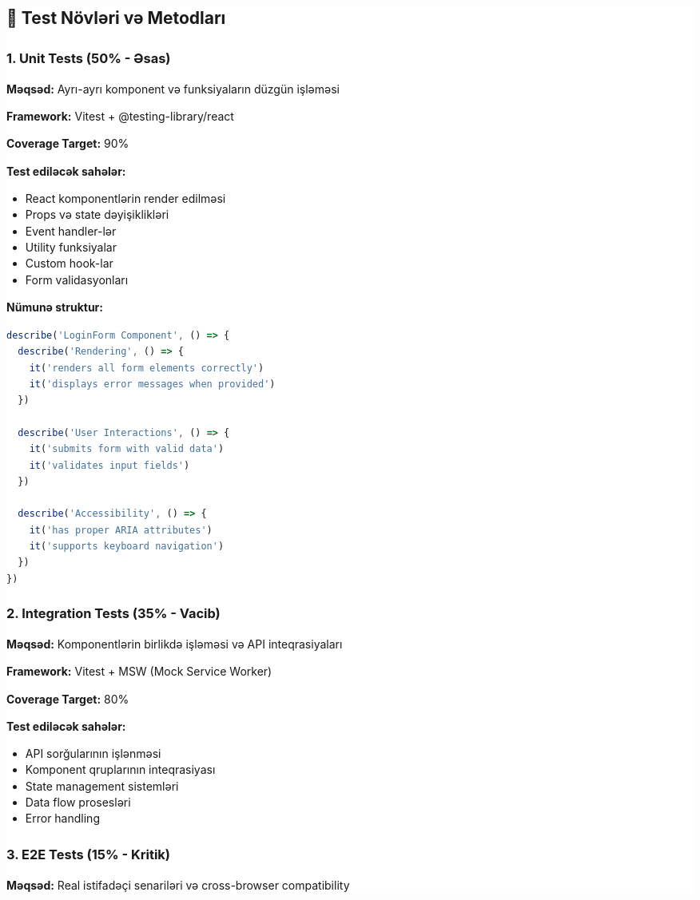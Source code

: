 ## 🎨 Test Növləri və Metodları

### 1. Unit Tests (50% - Əsas)
**Məqsəd:** Ayrı-ayrı komponent və funksiyaların düzgün işləməsi

**Framework:** Vitest + @testing-library/react

**Coverage Target:** 90%

**Test ediləcək sahələr:**
- React komponentlərin render edilməsi
- Props və state dəyişiklikləri
- Event handler-lər
- Utility funksiyalar
- Custom hook-lar
- Form validasyonları

**Nümunə struktur:**
```typescript
describe('LoginForm Component', () => {
  describe('Rendering', () => {
    it('renders all form elements correctly')
    it('displays error messages when provided')
  })
  
  describe('User Interactions', () => {
    it('submits form with valid data')
    it('validates input fields')
  })
  
  describe('Accessibility', () => {
    it('has proper ARIA attributes')
    it('supports keyboard navigation')
  })
})
```

### 2. Integration Tests (35% - Vacib)
**Məqsəd:** Komponentlərin birlikdə işləməsi və API inteqrasiyaları

**Framework:** Vitest + MSW (Mock Service Worker)

**Coverage Target:** 80%

**Test ediləcək sahələr:**
- API sorğularının işlənməsi
- Komponent qruplarının inteqrasiyası
- State management sistemləri
- Data flow prosesləri
- Error handling

### 3. E2E Tests (15% - Kritik)
**Məqsəd:** Real istifadəçi senariləri və cross-browser compatibility
